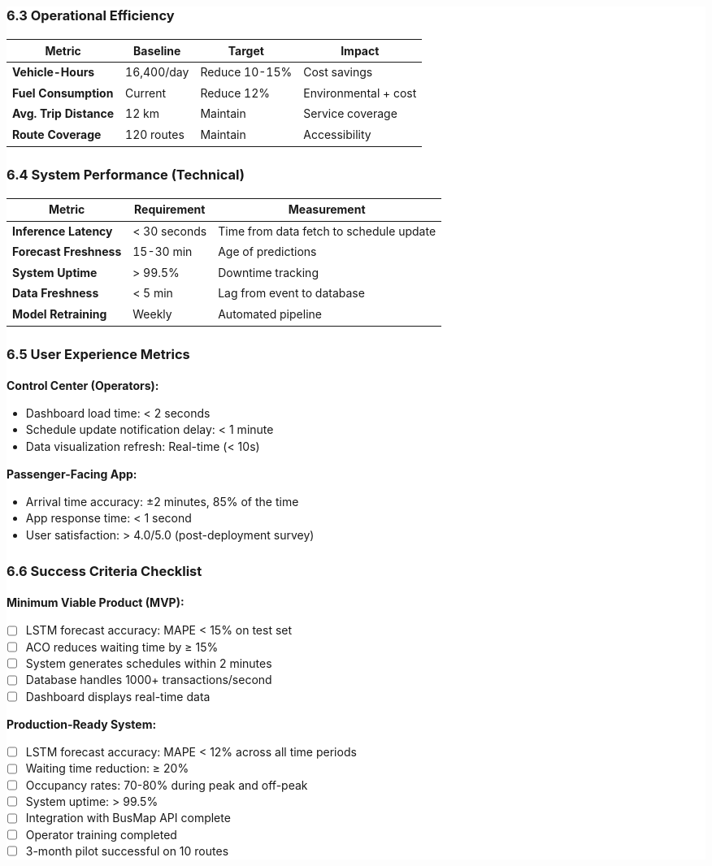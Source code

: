 ### 6.3 Operational Efficiency

| Metric | Baseline | Target | Impact |
|--------|----------|--------|--------|
| **Vehicle-Hours** | 16,400/day | Reduce 10-15% | Cost savings |
| **Fuel Consumption** | Current | Reduce 12% | Environmental + cost |
| **Avg. Trip Distance** | 12 km | Maintain | Service coverage |
| **Route Coverage** | 120 routes | Maintain | Accessibility |

### 6.4 System Performance (Technical)

| Metric | Requirement | Measurement |
|--------|-------------|-------------|
| **Inference Latency** | < 30 seconds | Time from data fetch to schedule update |
| **Forecast Freshness** | 15-30 min | Age of predictions |
| **System Uptime** | > 99.5% | Downtime tracking |
| **Data Freshness** | < 5 min | Lag from event to database |
| **Model Retraining** | Weekly | Automated pipeline |

### 6.5 User Experience Metrics

**Control Center (Operators):**
- Dashboard load time: < 2 seconds
- Schedule update notification delay: < 1 minute
- Data visualization refresh: Real-time (< 10s)

**Passenger-Facing App:**
- Arrival time accuracy: ±2 minutes, 85% of the time
- App response time: < 1 second
- User satisfaction: > 4.0/5.0 (post-deployment survey)

### 6.6 Success Criteria Checklist

**Minimum Viable Product (MVP):**
- [ ] LSTM forecast accuracy: MAPE < 15% on test set
- [ ] ACO reduces waiting time by ≥ 15%
- [ ] System generates schedules within 2 minutes
- [ ] Database handles 1000+ transactions/second
- [ ] Dashboard displays real-time data

**Production-Ready System:**
- [ ] LSTM forecast accuracy: MAPE < 12% across all time periods
- [ ] Waiting time reduction: ≥ 20%
- [ ] Occupancy rates: 70-80% during peak and off-peak
- [ ] System uptime: > 99.5%
- [ ] Integration with BusMap API complete
- [ ] Operator training completed
- [ ] 3-month pilot successful on 10 routes
